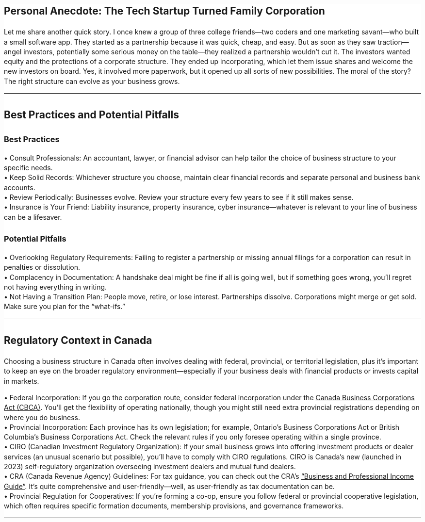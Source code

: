 
## Personal Anecdote: The Tech Startup Turned Family Corporation

Let me share another quick story. I once knew a group of three college friends—two coders and one marketing savant—who built a small software app. They started as a partnership because it was quick, cheap, and easy. But as soon as they saw traction—angel investors, potentially some serious money on the table—they realized a partnership wouldn’t cut it. The investors wanted equity and the protections of a corporate structure. They ended up incorporating, which let them issue shares and welcome the new investors on board. Yes, it involved more paperwork, but it opened up all sorts of new possibilities. The moral of the story? The right structure can evolve as your business grows.

---

## Best Practices and Potential Pitfalls

### Best Practices
• Consult Professionals: An accountant, lawyer, or financial advisor can help tailor the choice of business structure to your specific needs.  
• Keep Solid Records: Whichever structure you choose, maintain clear financial records and separate personal and business bank accounts.  
• Review Periodically: Businesses evolve. Review your structure every few years to see if it still makes sense.  
• Insurance is Your Friend: Liability insurance, property insurance, cyber insurance—whatever is relevant to your line of business can be a lifesaver.

### Potential Pitfalls
• Overlooking Regulatory Requirements: Failing to register a partnership or missing annual filings for a corporation can result in penalties or dissolution.  
• Complacency in Documentation: A handshake deal might be fine if all is going well, but if something goes wrong, you’ll regret not having everything in writing.  
• Not Having a Transition Plan: People move, retire, or lose interest. Partnerships dissolve. Corporations might merge or get sold. Make sure you plan for the “what-ifs.”

---

## Regulatory Context in Canada

Choosing a business structure in Canada often involves dealing with federal, provincial, or territorial legislation, plus it’s important to keep an eye on the broader regulatory environment—especially if your business deals with financial products or invests capital in markets.

• Federal Incorporation: If you go the corporation route, consider federal incorporation under the [Canada Business Corporations Act (CBCA)](https://laws-lois.justice.gc.ca/eng/acts/c-44/). You’ll get the flexibility of operating nationally, though you might still need extra provincial registrations depending on where you do business.  
• Provincial Incorporation: Each province has its own legislation; for example, Ontario’s Business Corporations Act or British Columbia’s Business Corporations Act. Check the relevant rules if you only foresee operating within a single province.  
• CIRO (Canadian Investment Regulatory Organization): If your small business grows into offering investment products or dealer services (an unusual scenario but possible), you’ll have to comply with CIRO regulations. CIRO is Canada’s new (launched in 2023) self-regulatory organization overseeing investment dealers and mutual fund dealers.  
• CRA (Canada Revenue Agency) Guidelines: For tax guidance, you can check out the CRA’s [“Business and Professional Income Guide”](https://www.canada.ca/en/revenue-agency/services/forms-publications/publications/t4002.html). It’s quite comprehensive and user-friendly—well, as user-friendly as tax documentation can be.  
• Provincial Regulation for Cooperatives: If you’re forming a co-op, ensure you follow federal or provincial cooperative legislation, which often requires specific formation documents, membership provisions, and governance frameworks.

---